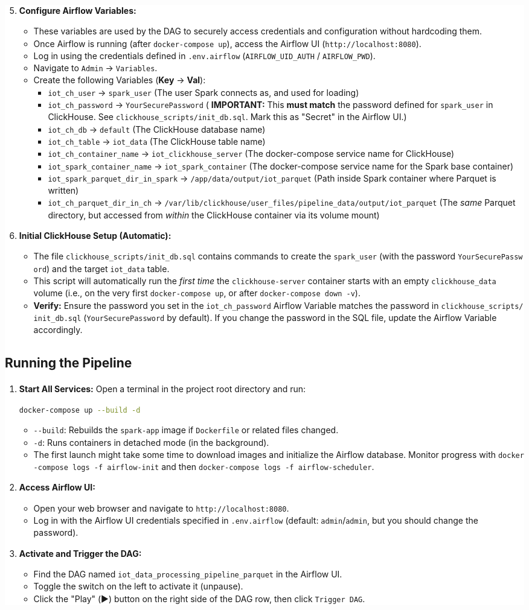 5.  **Configure Airflow Variables:**
    *   These variables are used by the DAG to securely access credentials and configuration without hardcoding them.
    *   Once Airflow is running (after `docker-compose up`), access the Airflow UI (`http://localhost:8080`).
    *   Log in using the credentials defined in `.env.airflow` (`AIRFLOW_UID_AUTH` / `AIRFLOW_PWD`).
    *   Navigate to `Admin` -> `Variables`.
    *   Create the following Variables (**Key** -> **Val**):
        *   `iot_ch_user` -> `spark_user` (The user Spark connects as, and used for loading)
        *   `iot_ch_password` -> `YourSecurePassword` ( **IMPORTANT:** This **must match** the password defined for `spark_user` in ClickHouse. See `clickhouse_scripts/init_db.sql`. Mark this as "Secret" in the Airflow UI.)
        *   `iot_ch_db` -> `default` (The ClickHouse database name)
        *   `iot_ch_table` -> `iot_data` (The ClickHouse table name)
        *   `iot_ch_container_name` -> `iot_clickhouse_server` (The docker-compose service name for ClickHouse)
        *   `iot_spark_container_name` -> `iot_spark_container` (The docker-compose service name for the Spark base container)
        *   `iot_spark_parquet_dir_in_spark` -> `/app/data/output/iot_parquet` (Path inside Spark container where Parquet is written)
        *   `iot_ch_parquet_dir_in_ch` -> `/var/lib/clickhouse/user_files/pipeline_data/output/iot_parquet` (The *same* Parquet directory, but accessed from *within* the ClickHouse container via its volume mount)

6.  **Initial ClickHouse Setup (Automatic):**
    *   The file `clickhouse_scripts/init_db.sql` contains commands to create the `spark_user` (with the password `YourSecurePassword`) and the target `iot_data` table.
    *   This script will automatically run the *first time* the `clickhouse-server` container starts with an empty `clickhouse_data` volume (i.e., on the very first `docker-compose up`, or after `docker-compose down -v`).
    *   **Verify:** Ensure the password you set in the `iot_ch_password` Airflow Variable matches the password in `clickhouse_scripts/init_db.sql` (`YourSecurePassword` by default). If you change the password in the SQL file, update the Airflow Variable accordingly.

## Running the Pipeline

1.  **Start All Services:** Open a terminal in the project root directory and run:
    ```bash
    docker-compose up --build -d
    ```
    *   `--build`: Rebuilds the `spark-app` image if `Dockerfile` or related files changed.
    *   `-d`: Runs containers in detached mode (in the background).
    *   The first launch might take some time to download images and initialize the Airflow database. Monitor progress with `docker-compose logs -f airflow-init` and then `docker-compose logs -f airflow-scheduler`.

2.  **Access Airflow UI:**
    *   Open your web browser and navigate to `http://localhost:8080`.
    *   Log in with the Airflow UI credentials specified in `.env.airflow` (default: `admin`/`admin`, but you should change the password).

3.  **Activate and Trigger the DAG:**
    *   Find the DAG named `iot_data_processing_pipeline_parquet` in the Airflow UI.
    *   Toggle the switch on the left to activate it (unpause).
    *   Click the "Play" (▶️) button on the right side of the DAG row, then click `Trigger DAG`.
